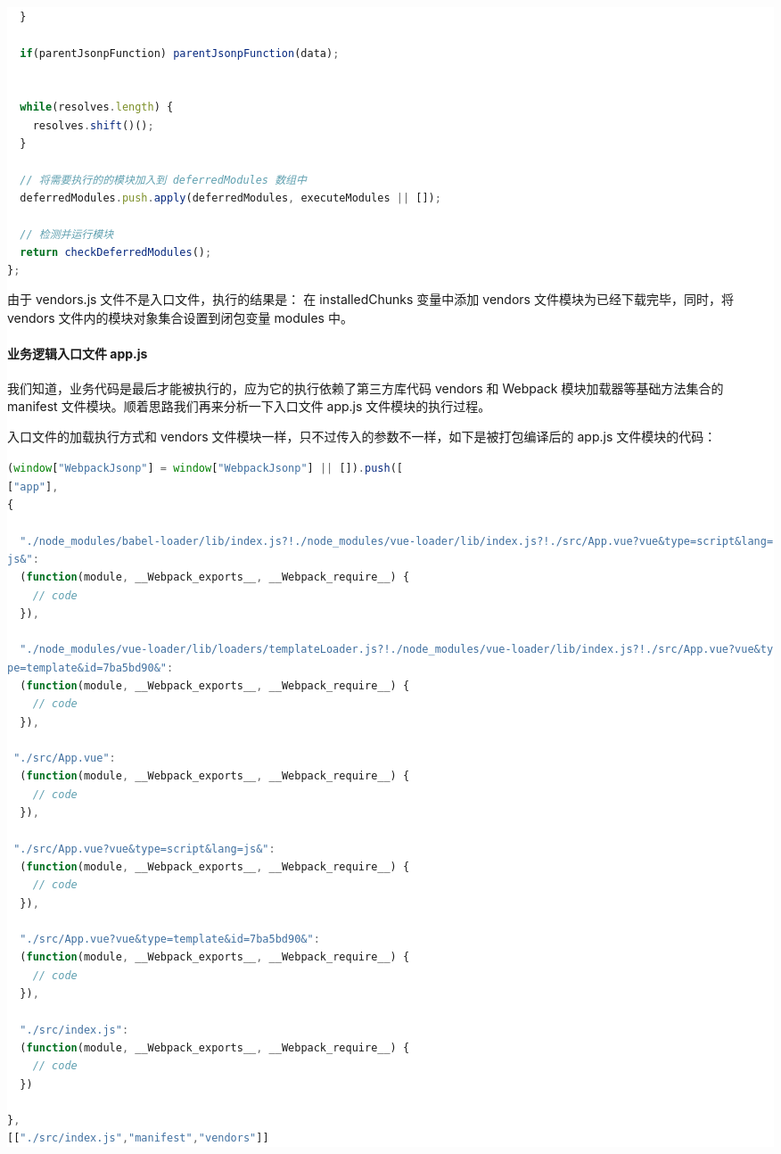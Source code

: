 ```javascript
  }

  if(parentJsonpFunction) parentJsonpFunction(data);
  
  
  while(resolves.length) {
    resolves.shift()();
  }

  // 将需要执行的的模块加入到 deferredModules 数组中
  deferredModules.push.apply(deferredModules, executeModules || []);

  // 检测并运行模块
  return checkDeferredModules();
};
```
由于 vendors.js 文件不是入口文件，执行的结果是：
在 installedChunks 变量中添加 vendors 文件模块为已经下载完毕，同时，将 vendors 文件内的模块对象集合设置到闭包变量 modules 中。

#### 业务逻辑入口文件 app.js

我们知道，业务代码是最后才能被执行的，应为它的执行依赖了第三方库代码 vendors 和 Webpack 模块加载器等基础方法集合的 manifest 文件模块。顺着思路我们再来分析一下入口文件 app.js 文件模块的执行过程。

入口文件的加载执行方式和 vendors 文件模块一样，只不过传入的参数不一样，如下是被打包编译后的 app.js 文件模块的代码：

```javascript
(window["WebpackJsonp"] = window["WebpackJsonp"] || []).push([ 
["app"], 
{

  "./node_modules/babel-loader/lib/index.js?!./node_modules/vue-loader/lib/index.js?!./src/App.vue?vue&type=script&lang=js&":
  (function(module, __Webpack_exports__, __Webpack_require__) {
    // code
  }),

  "./node_modules/vue-loader/lib/loaders/templateLoader.js?!./node_modules/vue-loader/lib/index.js?!./src/App.vue?vue&type=template&id=7ba5bd90&":
  (function(module, __Webpack_exports__, __Webpack_require__) {
    // code
  }),

 "./src/App.vue":
  (function(module, __Webpack_exports__, __Webpack_require__) {
    // code 
  }),

 "./src/App.vue?vue&type=script&lang=js&":
  (function(module, __Webpack_exports__, __Webpack_require__) {
    // code
  }),

  "./src/App.vue?vue&type=template&id=7ba5bd90&":
  (function(module, __Webpack_exports__, __Webpack_require__) {
    // code
  }),

  "./src/index.js":
  (function(module, __Webpack_exports__, __Webpack_require__) {
    // code
  })

},
[["./src/index.js","manifest","vendors"]]
```